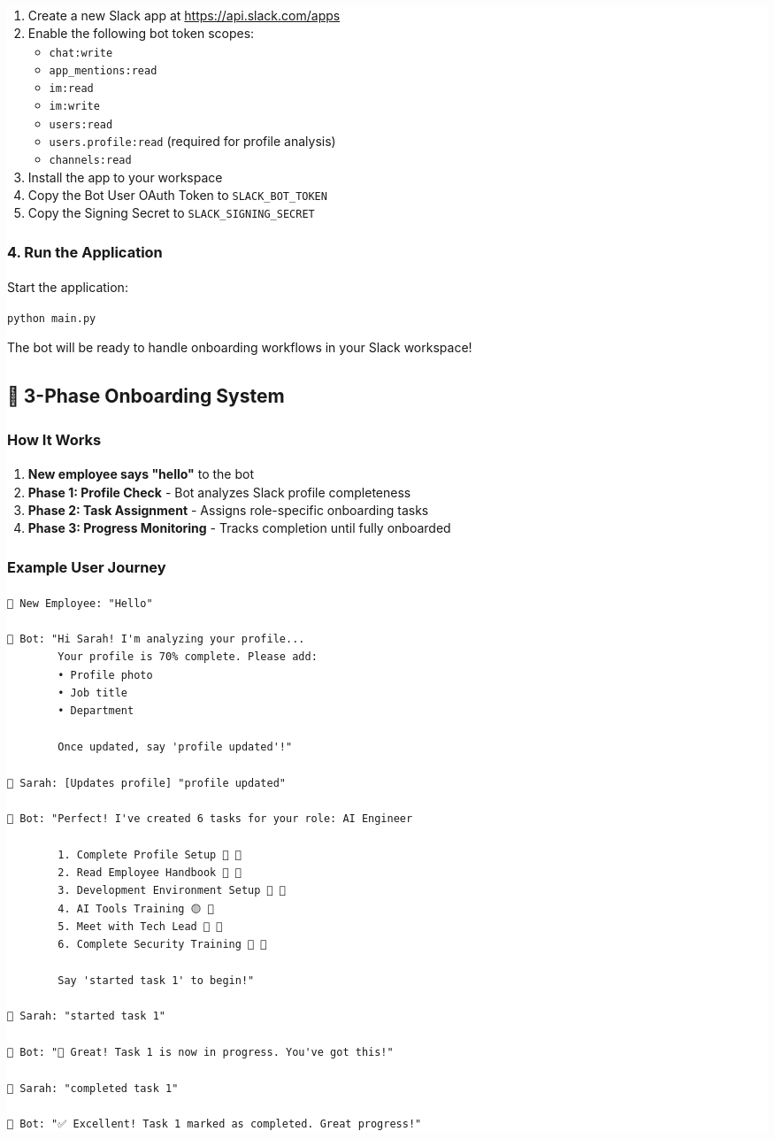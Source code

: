 1. Create a new Slack app at https://api.slack.com/apps
2. Enable the following bot token scopes:
   - `chat:write`
   - `app_mentions:read`
   - `im:read`
   - `im:write`
   - `users:read`
   - `users.profile:read` (required for profile analysis)
   - `channels:read`
3. Install the app to your workspace
4. Copy the Bot User OAuth Token to `SLACK_BOT_TOKEN`
5. Copy the Signing Secret to `SLACK_SIGNING_SECRET`

### 4. Run the Application

Start the application:
```bash
python main.py
```

The bot will be ready to handle onboarding workflows in your Slack workspace!

## 🎯 3-Phase Onboarding System

### How It Works

1. **New employee says "hello"** to the bot
2. **Phase 1: Profile Check** - Bot analyzes Slack profile completeness
3. **Phase 2: Task Assignment** - Assigns role-specific onboarding tasks  
4. **Phase 3: Progress Monitoring** - Tracks completion until fully onboarded

### Example User Journey

```
👤 New Employee: "Hello"

🤖 Bot: "Hi Sarah! I'm analyzing your profile...
        Your profile is 70% complete. Please add:
        • Profile photo
        • Job title
        • Department
        
        Once updated, say 'profile updated'!"

👤 Sarah: [Updates profile] "profile updated"

🤖 Bot: "Perfect! I've created 6 tasks for your role: AI Engineer
        
        1. Complete Profile Setup 🔴 📝
        2. Read Employee Handbook 🔴 📝  
        3. Development Environment Setup 🔴 📝
        4. AI Tools Training 🟡 📝
        5. Meet with Tech Lead 🔴 📝
        6. Complete Security Training 🔴 📝
        
        Say 'started task 1' to begin!"

👤 Sarah: "started task 1"

🤖 Bot: "🚀 Great! Task 1 is now in progress. You've got this!"

👤 Sarah: "completed task 1"

🤖 Bot: "✅ Excellent! Task 1 marked as completed. Great progress!"

```